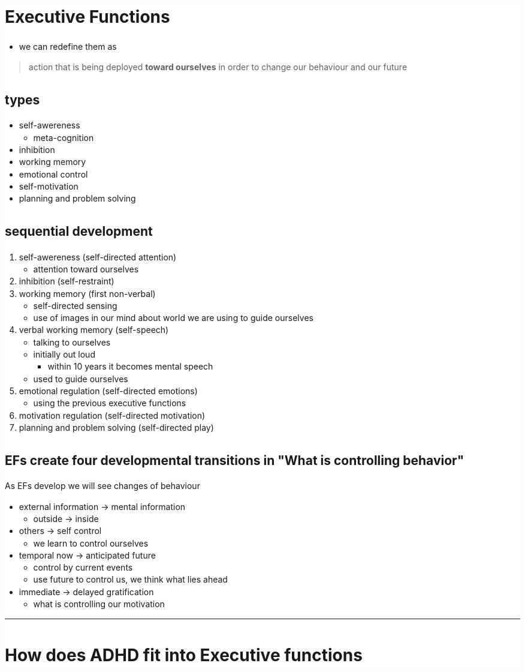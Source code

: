 # Executive Functions
- we can redefine them as
>action that is being deployed **toward ourselves** in order to change our behaviour and our future

## types
- self-awereness
	- meta-cognition
- inhibition
- working memory
- emotional control
- self-motivation
- planning and problem solving

## sequential development
1. self-awereness (self-directed attention)
	- attention toward ourselves
2. inhibition (self-restraint)
3. working memory (first non-verbal)
	- self-directed sensing
	- use of images in our mind about world we are using to guide ourselves
4. verbal working memory (self-speech)
	- talking to ourselves
	- initially out loud
		- within 10 years it becomes mental speech
	- used to guide ourselves
5. emotional regulation (self-directed emotions)
	- using the previous executive functions
6. motivation regulation (self-directed motivation)
7. planning and problem solving (self-directed play)


## EFs create four developmental transitions in "What is controlling behavior"

As EFs develop we will see changes of behaviour
- external information -> mental information
	- outside -> inside
- others -> self control
	- we learn to control ourselves
- temporal now -> anticipated future
	- control by current events 
	- use future to control us, we think what lies ahead
- immediate -> delayed gratification
	- what is controlling our motivation

---

# How does ADHD fit into Executive functions
